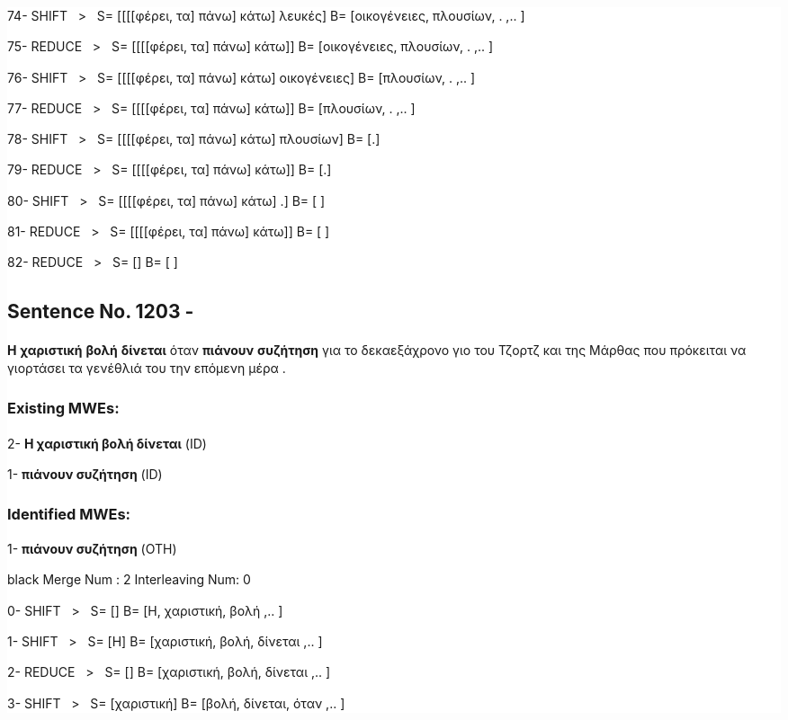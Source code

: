 

74- SHIFT&nbsp;&nbsp;&nbsp;>&nbsp;&nbsp;&nbsp;S= [[[[φέρει, τα]  πάνω]  κάτω]  λευκές]   B= [οικογένειες, πλουσίων, . ,.. ]



75- REDUCE&nbsp;&nbsp;&nbsp;>&nbsp;&nbsp;&nbsp;S= [[[[φέρει, τα]  πάνω]  κάτω]]   B= [οικογένειες, πλουσίων, . ,.. ]



76- SHIFT&nbsp;&nbsp;&nbsp;>&nbsp;&nbsp;&nbsp;S= [[[[φέρει, τα]  πάνω]  κάτω]  οικογένειες]   B= [πλουσίων, . ,.. ]



77- REDUCE&nbsp;&nbsp;&nbsp;>&nbsp;&nbsp;&nbsp;S= [[[[φέρει, τα]  πάνω]  κάτω]]   B= [πλουσίων, . ,.. ]



78- SHIFT&nbsp;&nbsp;&nbsp;>&nbsp;&nbsp;&nbsp;S= [[[[φέρει, τα]  πάνω]  κάτω]  πλουσίων]   B= [.]



79- REDUCE&nbsp;&nbsp;&nbsp;>&nbsp;&nbsp;&nbsp;S= [[[[φέρει, τα]  πάνω]  κάτω]]   B= [.]



80- SHIFT&nbsp;&nbsp;&nbsp;>&nbsp;&nbsp;&nbsp;S= [[[[φέρει, τα]  πάνω]  κάτω]  .]   B= [ ]



81- REDUCE&nbsp;&nbsp;&nbsp;>&nbsp;&nbsp;&nbsp;S= [[[[φέρει, τα]  πάνω]  κάτω]]   B= [ ]



82- REDUCE&nbsp;&nbsp;&nbsp;>&nbsp;&nbsp;&nbsp;S= []   B= [ ]

## Sentence No. 1203 - 
**Η** **χαριστική** **βολή** **δίνεται** όταν **πιάνουν** **συζήτηση** για το δεκαεξάχρονο γιο του Τζορτζ και της Μάρθας που πρόκειται να γιορτάσει τα γενέθλιά του την επόμενη μέρα . 
### Existing MWEs: 
2- **Η χαριστική βολή δίνεται** (ID)

1- **πιάνουν συζήτηση** (ID)

### Identified MWEs: 
1- **πιάνουν συζήτηση** (OTH)

black Merge Num : 2 Interleaving Num: 0


0- SHIFT&nbsp;&nbsp;&nbsp;>&nbsp;&nbsp;&nbsp;S= []   B= [Η, χαριστική, βολή ,.. ]



1- SHIFT&nbsp;&nbsp;&nbsp;>&nbsp;&nbsp;&nbsp;S= [Η]   B= [χαριστική, βολή, δίνεται ,.. ]



2- REDUCE&nbsp;&nbsp;&nbsp;>&nbsp;&nbsp;&nbsp;S= []   B= [χαριστική, βολή, δίνεται ,.. ]



3- SHIFT&nbsp;&nbsp;&nbsp;>&nbsp;&nbsp;&nbsp;S= [χαριστική]   B= [βολή, δίνεται, όταν ,.. ]
